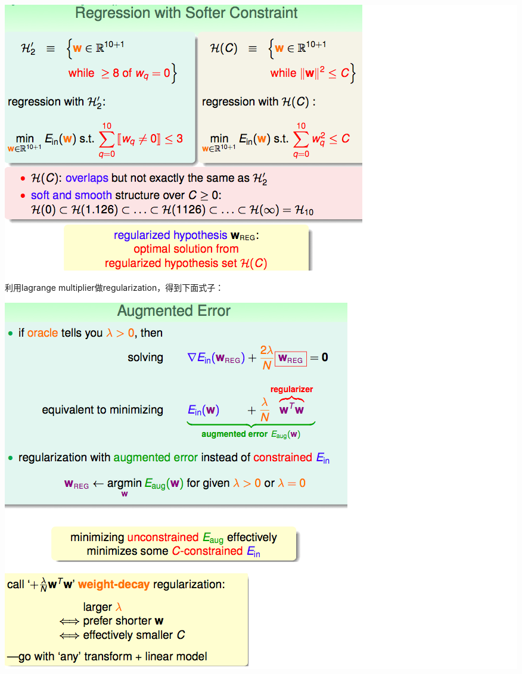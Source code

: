 ![](Regression-with-Softer-Constraint.png)

利用lagrange multiplier做regularization，得到下面式子：

![](augmented_error.png)

![](weight_decay_regularization.png)
